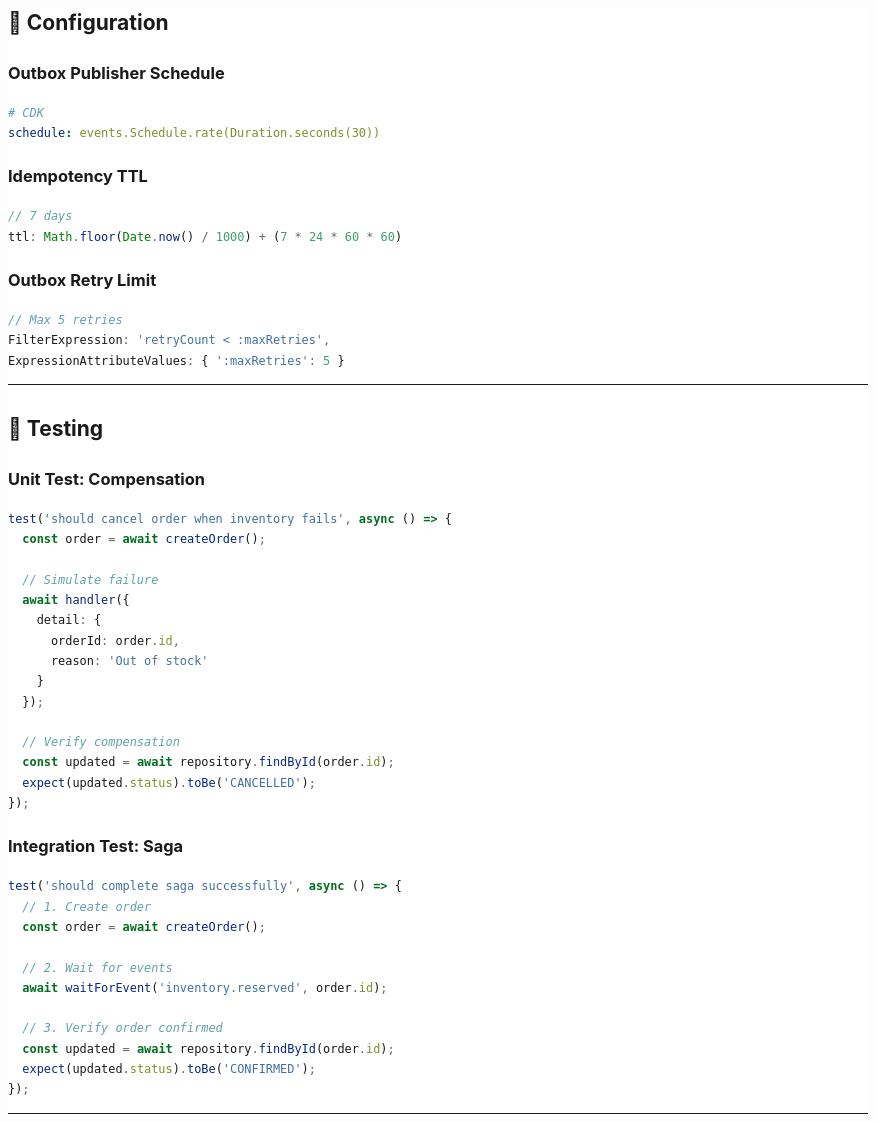 
## 🔧 Configuration

### Outbox Publisher Schedule

```yaml
# CDK
schedule: events.Schedule.rate(Duration.seconds(30))
```

### Idempotency TTL

```typescript
// 7 days
ttl: Math.floor(Date.now() / 1000) + (7 * 24 * 60 * 60)
```

### Outbox Retry Limit

```typescript
// Max 5 retries
FilterExpression: 'retryCount < :maxRetries',
ExpressionAttributeValues: { ':maxRetries': 5 }
```

---

## 🧪 Testing

### Unit Test: Compensation

```typescript
test('should cancel order when inventory fails', async () => {
  const order = await createOrder();
  
  // Simulate failure
  await handler({
    detail: {
      orderId: order.id,
      reason: 'Out of stock'
    }
  });
  
  // Verify compensation
  const updated = await repository.findById(order.id);
  expect(updated.status).toBe('CANCELLED');
});
```

### Integration Test: Saga

```typescript
test('should complete saga successfully', async () => {
  // 1. Create order
  const order = await createOrder();
  
  // 2. Wait for events
  await waitForEvent('inventory.reserved', order.id);
  
  // 3. Verify order confirmed
  const updated = await repository.findById(order.id);
  expect(updated.status).toBe('CONFIRMED');
});
```

---
